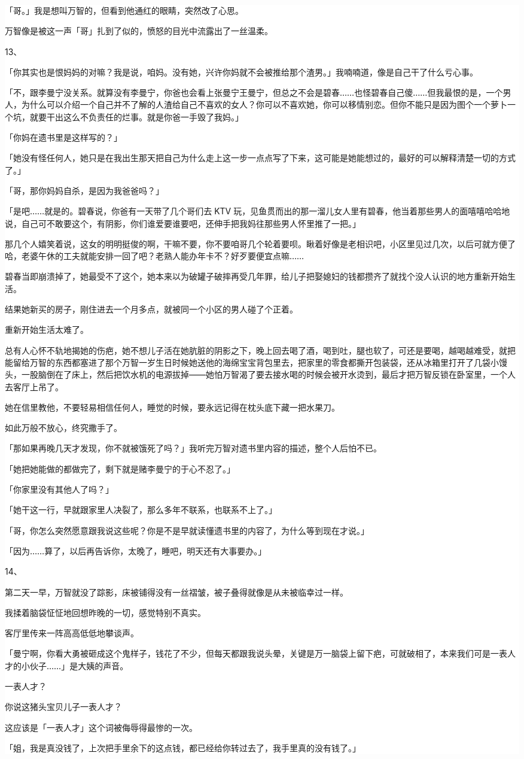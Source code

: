 「哥。」我是想叫万智的，但看到他通红的眼睛，突然改了心思。

万智像是被这一声「哥」扎到了似的，愤怒的目光中流露出了一丝温柔。

13、

「你其实也是恨妈妈的对嘛？我是说，咱妈。没有她，兴许你妈就不会被推给那个渣男。」我喃喃道，像是自己干了什么亏心事。

「不，跟李曼宁没关系。就算没有李曼宁，你爸也会看上张曼宁王曼宁，但总之不会是碧春……也怪碧春自己傻……但我最恨的是，一个男人，为什么可以介绍一个自己并不了解的人渣给自己不喜欢的女人？你可以不喜欢她，你可以移情别恋。但你不能只是因为图个一个萝卜一个坑，就要干出这么不负责任的烂事。就是你爸一手毁了我妈。」

「你妈在遗书里是这样写的？」

「她没有怪任何人，她只是在我出生那天把自己为什么走上这一步一点点写了下来，这可能是她能想过的，最好的可以解释清楚一切的方式了。」

「哥，那你妈妈自杀，是因为我爸爸吗？」

「是吧……就是的。碧春说，你爸有一天带了几个哥们去 KTV 玩，见鱼贯而出的那一溜儿女人里有碧春，他当着那些男人的面嘻嘻哈哈地说，自己可不敢要这个，有阴影，你们谁爱要谁要吧，还伸手把我妈往那些男人怀里推了一把。」

那几个人嬉笑着说，这女的明明挺俊的啊，干嘛不要，你不要咱哥几个轮着要呗。瞅着好像是老相识吧，小区里见过几次，以后可就方便了哈，老婆午休的工夫就能安排一回了吧？老熟人能办年卡不？好歹要便宜点嘛……

碧春当即崩溃掉了，她最受不了这个，她本来以为破罐子破摔再受几年罪，给儿子把娶媳妇的钱都攒齐了就找个没人认识的地方重新开始生活。

结果她新买的房子，刚住进去一个月多点，就被同一个小区的男人碰了个正着。

重新开始生活太难了。

总有人心怀不轨地揭她的伤疤，她不想儿子活在她肮脏的阴影之下，晚上回去喝了酒，喝到吐，腿也软了，可还是要喝，越喝越难受，就把能留给万智的东西都塞进了那个万智一岁生日时候她送他的海绵宝宝背包里去，把家里的零食都撕开包装袋，还从冰箱里打开了几袋小馒头，一股脑倒在了床上，然后把饮水机的电源拔掉——她怕万智渴了要去接水喝的时候会被开水烫到，最后才把万智反锁在卧室里，一个人去客厅上吊了。

她在信里教他，不要轻易相信任何人，睡觉的时候，要永远记得在枕头底下藏一把水果刀。

如此万般不放心，终究撒手了。

「那如果再晚几天才发现，你不就被饿死了吗？」我听完万智对遗书里内容的描述，整个人后怕不已。

「她把她能做的都做完了，剩下就是赌李曼宁的于心不忍了。」

「你家里没有其他人了吗？」

「她干这一行，早就跟家里人决裂了，那么多年不联系，也联系不上了。」

「哥，你怎么突然愿意跟我说这些呢？你是不是早就读懂遗书里的内容了，为什么等到现在才说。」

「因为……算了，以后再告诉你，太晚了，睡吧，明天还有大事要办。」

14、

第二天一早，万智就没了踪影，床被铺得没有一丝褶皱，被子叠得就像是从未被临幸过一样。

我揉着脑袋怔怔地回想昨晚的一切，感觉特别不真实。

客厅里传来一阵高高低低地攀谈声。

「曼宁啊，你看大勇被砸成这个鬼样子，钱花了不少，但每天都跟我说头晕，关键是万一脑袋上留下疤，可就破相了，本来我们可是一表人才的小伙子……」是大姨的声音。

一表人才？

你说这猪头宝贝儿子一表人才？

这应该是「一表人才」这个词被侮辱得最惨的一次。

「姐，我是真没钱了，上次把手里余下的这点钱，都已经给你转过去了，我手里真的没有钱了。」
